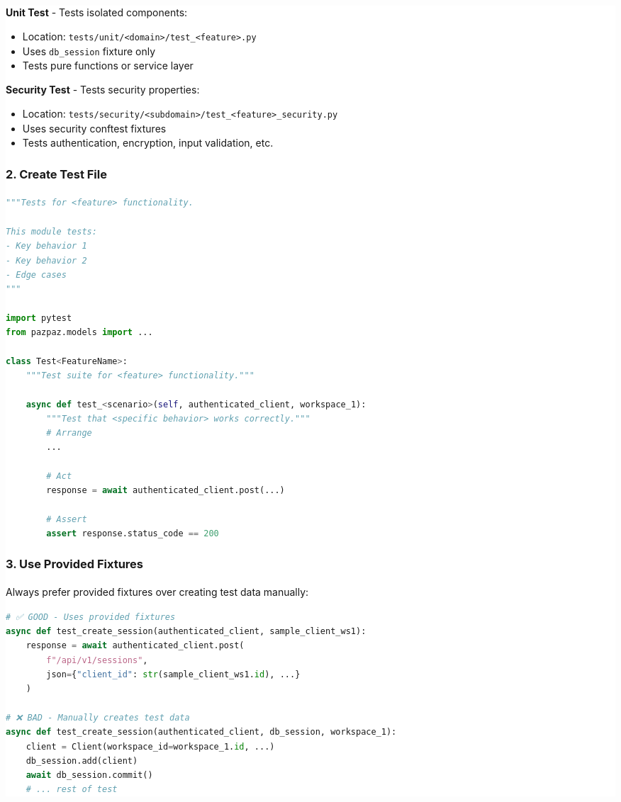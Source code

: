 **Unit Test** - Tests isolated components:
- Location: `tests/unit/<domain>/test_<feature>.py`
- Uses `db_session` fixture only
- Tests pure functions or service layer

**Security Test** - Tests security properties:
- Location: `tests/security/<subdomain>/test_<feature>_security.py`
- Uses security conftest fixtures
- Tests authentication, encryption, input validation, etc.

### 2. Create Test File

```python
"""Tests for <feature> functionality.

This module tests:
- Key behavior 1
- Key behavior 2
- Edge cases
"""

import pytest
from pazpaz.models import ...

class Test<FeatureName>:
    """Test suite for <feature> functionality."""

    async def test_<scenario>(self, authenticated_client, workspace_1):
        """Test that <specific behavior> works correctly."""
        # Arrange
        ...

        # Act
        response = await authenticated_client.post(...)

        # Assert
        assert response.status_code == 200
```

### 3. Use Provided Fixtures

Always prefer provided fixtures over creating test data manually:

```python
# ✅ GOOD - Uses provided fixtures
async def test_create_session(authenticated_client, sample_client_ws1):
    response = await authenticated_client.post(
        f"/api/v1/sessions",
        json={"client_id": str(sample_client_ws1.id), ...}
    )

# ❌ BAD - Manually creates test data
async def test_create_session(authenticated_client, db_session, workspace_1):
    client = Client(workspace_id=workspace_1.id, ...)
    db_session.add(client)
    await db_session.commit()
    # ... rest of test
```

